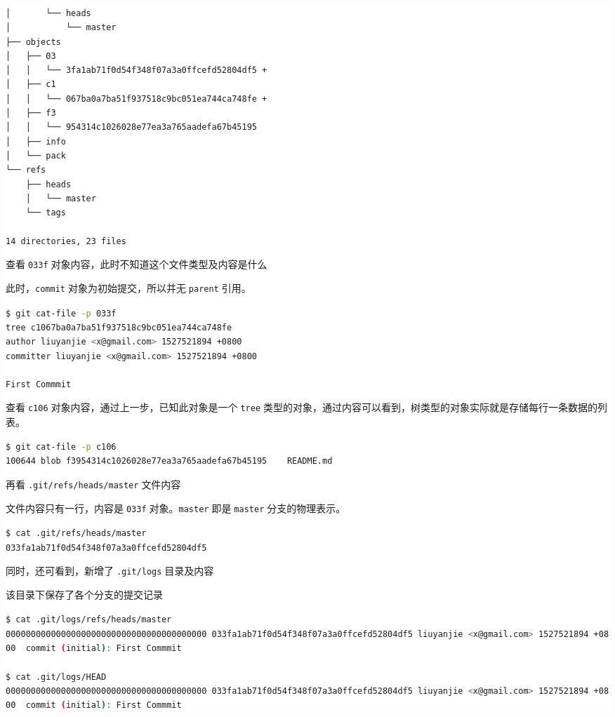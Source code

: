 ```sh
│       └── heads
│           └── master
├── objects
│   ├── 03
│   │   └── 3fa1ab71f0d54f348f07a3a0ffcefd52804df5 +
│   ├── c1
│   │   └── 067ba0a7ba51f937518c9bc051ea744ca748fe +
│   ├── f3
│   │   └── 954314c1026028e77ea3a765aadefa67b45195
│   ├── info
│   └── pack
└── refs
    ├── heads
    │   └── master
    └── tags

14 directories, 23 files

```

查看 `033f` 对象内容，此时不知道这个文件类型及内容是什么

此时，`commit` 对象为初始提交，所以并无 `parent` 引用。

```sh
$ git cat-file -p 033f
tree c1067ba0a7ba51f937518c9bc051ea744ca748fe
author liuyanjie <x@gmail.com> 1527521894 +0800
committer liuyanjie <x@gmail.com> 1527521894 +0800

First Commmit

```

查看 `c106` 对象内容，通过上一步，已知此对象是一个 `tree` 类型的对象，通过内容可以看到，树类型的对象实际就是存储每行一条数据的列表。

```sh
$ git cat-file -p c106
100644 blob f3954314c1026028e77ea3a765aadefa67b45195	README.md

```

再看 `.git/refs/heads/master` 文件内容

文件内容只有一行，内容是 `033f` 对象。`master` 即是 `master` 分支的物理表示。

```sh
$ cat .git/refs/heads/master
033fa1ab71f0d54f348f07a3a0ffcefd52804df5

```

同时，还可看到，新增了 `.git/logs` 目录及内容

该目录下保存了各个分支的提交记录

```sh
$ cat .git/logs/refs/heads/master
0000000000000000000000000000000000000000 033fa1ab71f0d54f348f07a3a0ffcefd52804df5 liuyanjie <x@gmail.com> 1527521894 +0800	commit (initial): First Commmit

$ cat .git/logs/HEAD
0000000000000000000000000000000000000000 033fa1ab71f0d54f348f07a3a0ffcefd52804df5 liuyanjie <x@gmail.com> 1527521894 +0800	commit (initial): First Commmit

```
